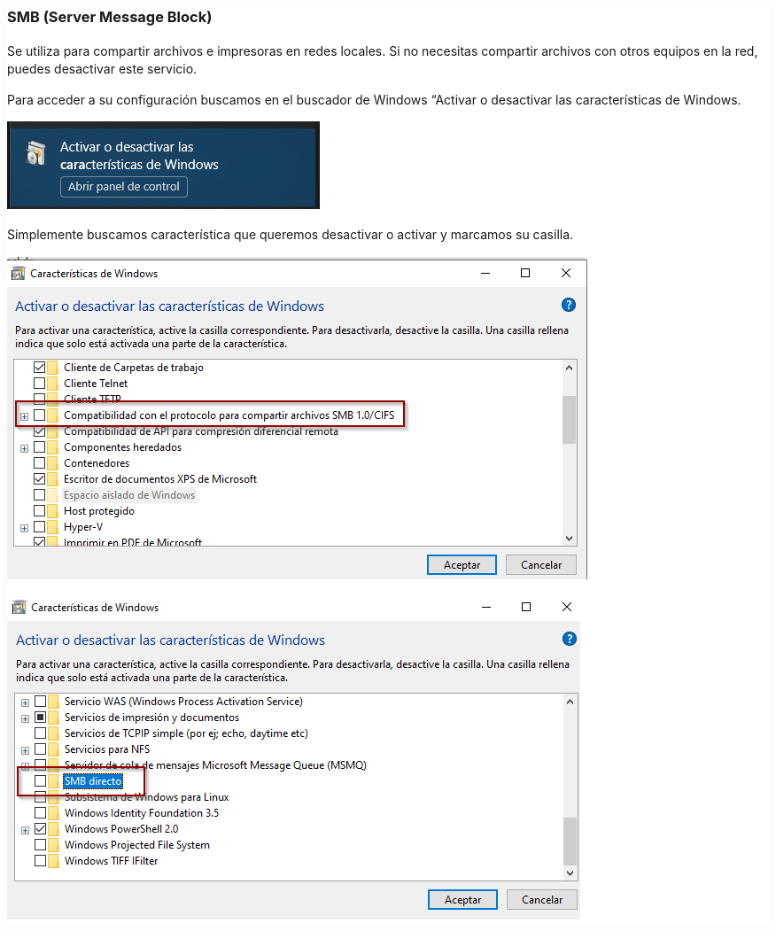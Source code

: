 ### **SMB (Server Message Block)**

Se utiliza para compartir archivos e impresoras en redes locales. Si no necesitas compartir archivos con otros equipos en la red, puedes desactivar este servicio.

Para acceder a su configuración buscamos en el buscador de Windows “Activar o desactivar las características de Windows.

![Untitled](img/Untitled.png)

Simplemente buscamos característica que queremos desactivar o activar y marcamos su casilla.

![smb.png](img/smb.png)

![smb2.png](img/smb2.png)
